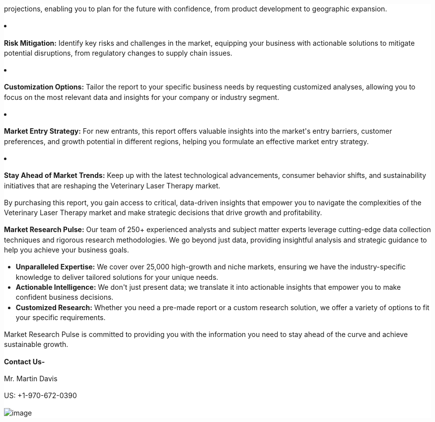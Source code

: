 projections, enabling you to plan for the future with confidence, from product development to geographic expansion.</p></li><li><p><strong>Risk Mitigation:</strong> Identify key risks and challenges in the market, equipping your business with actionable solutions to mitigate potential disruptions, from regulatory changes to supply chain issues.</p></li><li><p><strong>Customization Options:</strong> Tailor the report to your specific business needs by requesting customized analyses, allowing you to focus on the most relevant data and insights for your company or industry segment.</p></li><li><p><strong>Market Entry Strategy:</strong> For new entrants, this report offers valuable insights into the market's entry barriers, customer preferences, and growth potential in different regions, helping you formulate an effective market entry strategy.</p></li><li><p><strong>Stay Ahead of Market Trends:</strong> Keep up with the latest technological advancements, consumer behavior shifts, and sustainability initiatives that are reshaping the Veterinary Laser Therapy market.</p></li></ol><p>By purchasing this report, you gain access to critical, data-driven insights that empower you to navigate the complexities of the Veterinary Laser Therapy market and make strategic decisions that drive growth and profitability.</p><p><strong>Market Research Pulse:</strong>&nbsp;Our team of 250+ experienced analysts and subject matter experts leverage cutting-edge data collection techniques and rigorous research methodologies. We go beyond just data, providing insightful analysis and strategic guidance to help you achieve your business goals.</p><ul><li><strong>Unparalleled Expertise:</strong>&nbsp;We cover over 25,000 high-growth and niche markets, ensuring we have the industry-specific knowledge to deliver tailored solutions for your unique needs.</li><li><strong>Actionable Intelligence:</strong>&nbsp;We don't just present data; we translate it into actionable insights that empower you to make confident business decisions.</li><li><strong>Customized Research:</strong>&nbsp;Whether you need a pre-made report or a custom research solution, we offer a variety of options to fit your specific requirements.</li></ul><p>Market Research Pulse is committed to providing you with the information you need to stay ahead of the curve and achieve sustainable growth.</p><p><strong>Contact Us-</strong></p><p>Mr. Martin Davis</p><p>US: +1-970-672-0390</p>
![image](https://github.com/user-attachments/assets/e58b1534-5e6a-4f9d-95f3-be604fbcdad9)
